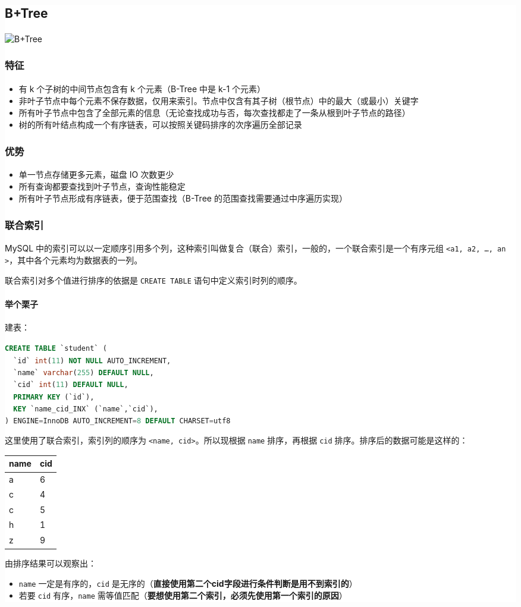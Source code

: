 ## B+Tree

![B+Tree](/img/in-post/b+tree.png)

### 特征

- 有 k 个子树的中间节点包含有 k 个元素（B-Tree 中是 k-1 个元素）
- 非叶子节点中每个元素不保存数据，仅用来索引。节点中仅含有其子树（根节点）中的最大（或最小）关键字
- 所有叶子节点中包含了全部元素的信息（无论查找成功与否，每次查找都走了一条从根到叶子节点的路径）
- 树的所有叶结点构成一个有序链表，可以按照关键码排序的次序遍历全部记录

### 优势

- 单一节点存储更多元素，磁盘 IO 次数更少
- 所有查询都要查找到叶子节点，查询性能稳定
- 所有叶子节点形成有序链表，便于范围查找（B-Tree 的范围查找需要通过中序遍历实现）

### 联合索引

MySQL 中的索引可以以一定顺序引用多个列，这种索引叫做复合（联合）索引，一般的，一个联合索引是一个有序元组 `<a1, a2, …, an>`，其中各个元素均为数据表的一列。

联合索引对多个值进行排序的依据是 `CREATE TABLE` 语句中定义索引时列的顺序。

#### 举个栗子

建表：

```sql
CREATE TABLE `student` (
  `id` int(11) NOT NULL AUTO_INCREMENT,
  `name` varchar(255) DEFAULT NULL,
  `cid` int(11) DEFAULT NULL,
  PRIMARY KEY (`id`),
  KEY `name_cid_INX` (`name`,`cid`),
) ENGINE=InnoDB AUTO_INCREMENT=8 DEFAULT CHARSET=utf8
```

这里使用了联合索引，索引列的顺序为 `<name, cid>`。所以现根据 `name` 排序，再根据 `cid` 排序。排序后的数据可能是这样的：

| name | cid |
| ---- | ---- |
| a | 6 |
| c | 4 |
| c | 5 |
| h | 1 |
| z | 9 |

由排序结果可以观察出：

- `name` 一定是有序的，`cid` 是无序的（**直接使用第二个cid字段进行条件判断是用不到索引的**）
- 若要 `cid` 有序，`name` 需等值匹配（**要想使用第二个索引，必须先使用第一个索引的原因**）
